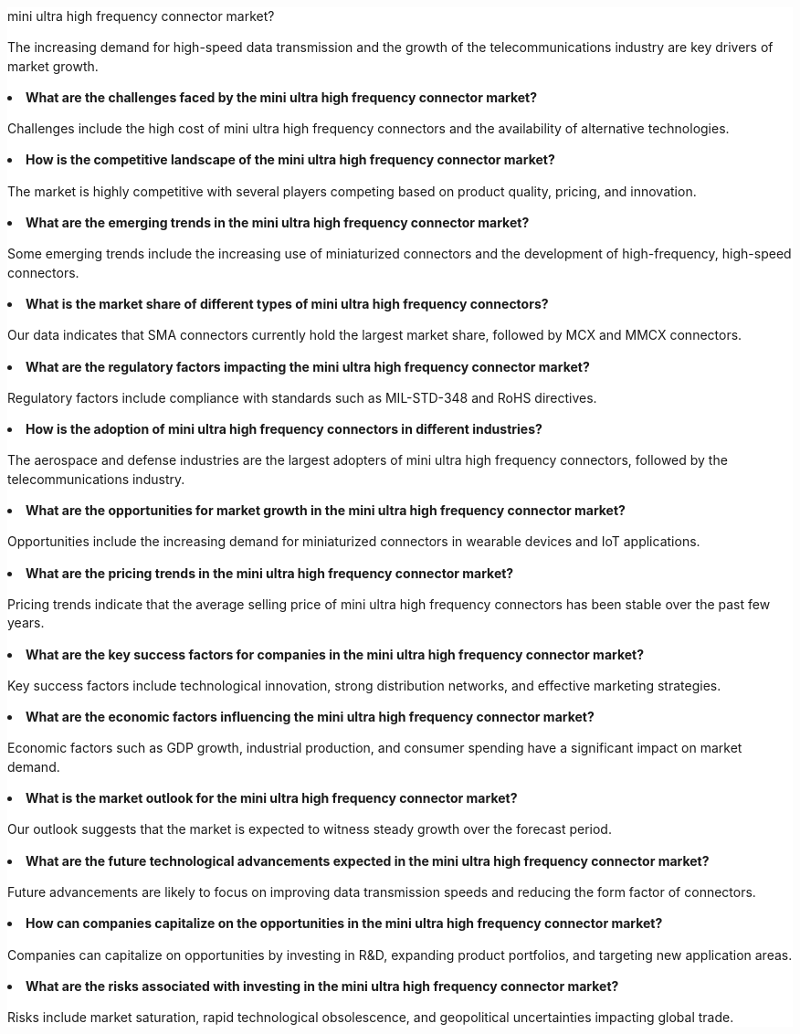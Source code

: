 mini ultra high frequency connector market?</strong> <p>The increasing demand for high-speed data transmission and the growth of the telecommunications industry are key drivers of market growth.</p> </li> <li> <strong>What are the challenges faced by the mini ultra high frequency connector market?</strong> <p>Challenges include the high cost of mini ultra high frequency connectors and the availability of alternative technologies.</p> </li> <li> <strong>How is the competitive landscape of the mini ultra high frequency connector market?</strong> <p>The market is highly competitive with several players competing based on product quality, pricing, and innovation.</p> </li> <li> <strong>What are the emerging trends in the mini ultra high frequency connector market?</strong> <p>Some emerging trends include the increasing use of miniaturized connectors and the development of high-frequency, high-speed connectors.</p> </li> <li> <strong>What is the market share of different types of mini ultra high frequency connectors?</strong> <p>Our data indicates that SMA connectors currently hold the largest market share, followed by MCX and MMCX connectors.</p> </li> <li> <strong>What are the regulatory factors impacting the mini ultra high frequency connector market?</strong> <p>Regulatory factors include compliance with standards such as MIL-STD-348 and RoHS directives.</p> </li> <li> <strong>How is the adoption of mini ultra high frequency connectors in different industries?</strong> <p>The aerospace and defense industries are the largest adopters of mini ultra high frequency connectors, followed by the telecommunications industry.</p> </li> <li> <strong>What are the opportunities for market growth in the mini ultra high frequency connector market?</strong> <p>Opportunities include the increasing demand for miniaturized connectors in wearable devices and IoT applications.</p> </li> <li> <strong>What are the pricing trends in the mini ultra high frequency connector market?</strong> <p>Pricing trends indicate that the average selling price of mini ultra high frequency connectors has been stable over the past few years.</p> </li> <li> <strong>What are the key success factors for companies in the mini ultra high frequency connector market?</strong> <p>Key success factors include technological innovation, strong distribution networks, and effective marketing strategies.</p> </li> <li> <strong>What are the economic factors influencing the mini ultra high frequency connector market?</strong> <p>Economic factors such as GDP growth, industrial production, and consumer spending have a significant impact on market demand.</p> </li> <li> <strong>What is the market outlook for the mini ultra high frequency connector market?</strong> <p>Our outlook suggests that the market is expected to witness steady growth over the forecast period.</p> </li> <li> <strong>What are the future technological advancements expected in the mini ultra high frequency connector market?</strong> <p>Future advancements are likely to focus on improving data transmission speeds and reducing the form factor of connectors.</p> </li> <li> <strong>How can companies capitalize on the opportunities in the mini ultra high frequency connector market?</strong> <p>Companies can capitalize on opportunities by investing in R&D, expanding product portfolios, and targeting new application areas.</p> </li> <li> <strong>What are the risks associated with investing in the mini ultra high frequency connector market?</strong> <p>Risks include market saturation, rapid technological obsolescence, and geopolitical uncertainties impacting global trade.</p> </li></ol></body></html></strong></p>
